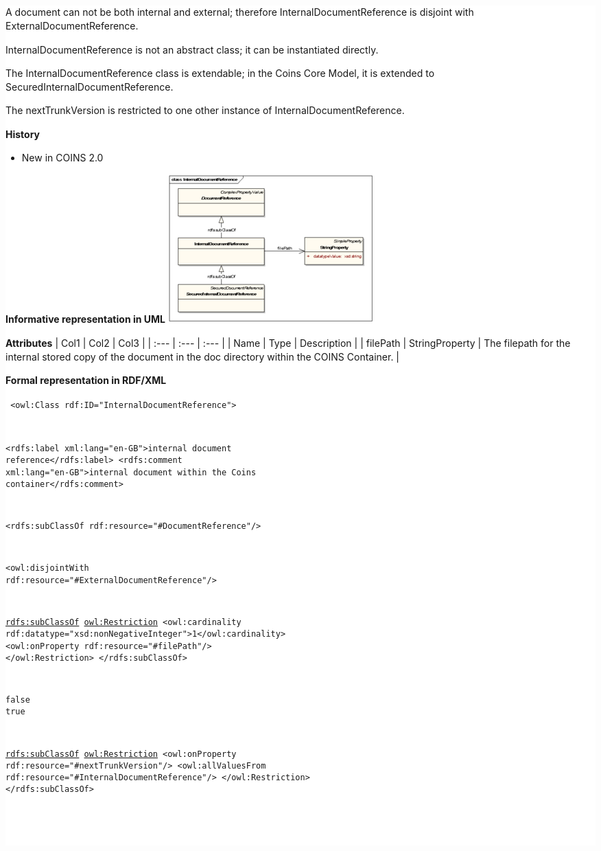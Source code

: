 A document can not be both internal and external; therefore InternalDocumentReference is disjoint with ExternalDocumentReference.

InternalDocumentReference is not an abstract class; it can be instantiated directly.

The InternalDocumentReference class is extendable; in the Coins Core Model, it is extended to SecuredInternalDocumentReference.

The nextTrunkVersion is restricted to one other instance of InternalDocumentReference.  
   
**History**
* New in COINS 2.0
   
**Informative representation in UML**
![Representation in UML](./media/300px-Core-InternalDocumentReference_Class.png "This image shows the informative representation of the InternalDocumentReference class.")
   
**Attributes**
| Col1 | Col2 | Col3 |
| :--- | :--- | :--- |
| Name | Type |	Description |
| filePath | StringProperty | The filepath for the internal stored copy of the document in the doc directory within the COINS Container. |

**Formal representation in RDF/XML**

<code> <owl:Class rdf:ID="InternalDocumentReference">

   <rdfs:label xml:lang="en-GB">internal document reference</rdfs:label>
   <rdfs:comment xml:lang="en-GB">internal document within the Coins container</rdfs:comment>

   <rdfs:subClassOf rdf:resource="#DocumentReference"/>

   <owl:disjointWith rdf:resource="#ExternalDocumentReference"/>

   <rdfs:subClassOf>
     <owl:Restriction>
       <owl:cardinality rdf:datatype="xsd:nonNegativeInteger">1</owl:cardinality>
       <owl:onProperty rdf:resource="#filePath"/>
     </owl:Restriction>
   </rdfs:subClassOf>

   <isClassAbstract rdf:datatype="xsd:boolean">false</isClassAbstract>
   <isClassExtendable rdf:datatype="xsd:boolean">true</isClassExtendable>

   <rdfs:subClassOf>
     <owl:Restriction>
       <owl:onProperty rdf:resource="#nextTrunkVersion"/>
       <owl:allValuesFrom rdf:resource="#InternalDocumentReference"/>
     </owl:Restriction>
   </rdfs:subClassOf>
